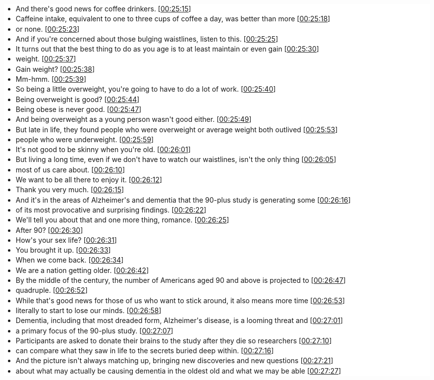 *  And there's good news for coffee drinkers. [[00:25:15](https://www.youtube.com/watch?v=jtv5COcjGhw&t=1515.62s)]
*  Caffeine intake, equivalent to one to three cups of coffee a day, was better than more [[00:25:18](https://www.youtube.com/watch?v=jtv5COcjGhw&t=1518.62s)]
*  or none. [[00:25:23](https://www.youtube.com/watch?v=jtv5COcjGhw&t=1523.62s)]
*  And if you're concerned about those bulging waistlines, listen to this. [[00:25:25](https://www.youtube.com/watch?v=jtv5COcjGhw&t=1525.62s)]
*  It turns out that the best thing to do as you age is to at least maintain or even gain [[00:25:30](https://www.youtube.com/watch?v=jtv5COcjGhw&t=1530.62s)]
*  weight. [[00:25:37](https://www.youtube.com/watch?v=jtv5COcjGhw&t=1537.62s)]
*  Gain weight? [[00:25:38](https://www.youtube.com/watch?v=jtv5COcjGhw&t=1538.62s)]
*  Mm-hmm. [[00:25:39](https://www.youtube.com/watch?v=jtv5COcjGhw&t=1539.62s)]
*  So being a little overweight, you're going to have to do a lot of work. [[00:25:40](https://www.youtube.com/watch?v=jtv5COcjGhw&t=1540.62s)]
*  Being overweight is good? [[00:25:44](https://www.youtube.com/watch?v=jtv5COcjGhw&t=1544.6999999999998s)]
*  Being obese is never good. [[00:25:47](https://www.youtube.com/watch?v=jtv5COcjGhw&t=1547.6999999999998s)]
*  And being overweight as a young person wasn't good either. [[00:25:49](https://www.youtube.com/watch?v=jtv5COcjGhw&t=1549.6999999999998s)]
*  But late in life, they found people who were overweight or average weight both outlived [[00:25:53](https://www.youtube.com/watch?v=jtv5COcjGhw&t=1553.6999999999998s)]
*  people who were underweight. [[00:25:59](https://www.youtube.com/watch?v=jtv5COcjGhw&t=1559.6999999999998s)]
*  It's not good to be skinny when you're old. [[00:26:01](https://www.youtube.com/watch?v=jtv5COcjGhw&t=1561.6999999999998s)]
*  But living a long time, even if we don't have to watch our waistlines, isn't the only thing [[00:26:05](https://www.youtube.com/watch?v=jtv5COcjGhw&t=1565.6999999999998s)]
*  most of us care about. [[00:26:10](https://www.youtube.com/watch?v=jtv5COcjGhw&t=1570.6999999999998s)]
*  We want to be all there to enjoy it. [[00:26:12](https://www.youtube.com/watch?v=jtv5COcjGhw&t=1572.78s)]
*  Thank you very much. [[00:26:15](https://www.youtube.com/watch?v=jtv5COcjGhw&t=1575.78s)]
*  And it's in the areas of Alzheimer's and dementia that the 90-plus study is generating some [[00:26:16](https://www.youtube.com/watch?v=jtv5COcjGhw&t=1576.78s)]
*  of its most provocative and surprising findings. [[00:26:22](https://www.youtube.com/watch?v=jtv5COcjGhw&t=1582.78s)]
*  We'll tell you about that and one more thing, romance. [[00:26:25](https://www.youtube.com/watch?v=jtv5COcjGhw&t=1585.78s)]
*  After 90? [[00:26:30](https://www.youtube.com/watch?v=jtv5COcjGhw&t=1590.78s)]
*  How's your sex life? [[00:26:31](https://www.youtube.com/watch?v=jtv5COcjGhw&t=1591.78s)]
*  You brought it up. [[00:26:33](https://www.youtube.com/watch?v=jtv5COcjGhw&t=1593.78s)]
*  When we come back. [[00:26:34](https://www.youtube.com/watch?v=jtv5COcjGhw&t=1594.78s)]
*  We are a nation getting older. [[00:26:42](https://www.youtube.com/watch?v=jtv5COcjGhw&t=1602.78s)]
*  By the middle of the century, the number of Americans aged 90 and above is projected to [[00:26:47](https://www.youtube.com/watch?v=jtv5COcjGhw&t=1607.78s)]
*  quadruple. [[00:26:52](https://www.youtube.com/watch?v=jtv5COcjGhw&t=1612.78s)]
*  While that's good news for those of us who want to stick around, it also means more time [[00:26:53](https://www.youtube.com/watch?v=jtv5COcjGhw&t=1613.78s)]
*  literally to start to lose our minds. [[00:26:58](https://www.youtube.com/watch?v=jtv5COcjGhw&t=1618.78s)]
*  Dementia, including that most dreaded form, Alzheimer's disease, is a looming threat and [[00:27:01](https://www.youtube.com/watch?v=jtv5COcjGhw&t=1621.78s)]
*  a primary focus of the 90-plus study. [[00:27:07](https://www.youtube.com/watch?v=jtv5COcjGhw&t=1627.78s)]
*  Participants are asked to donate their brains to the study after they die so researchers [[00:27:10](https://www.youtube.com/watch?v=jtv5COcjGhw&t=1630.86s)]
*  can compare what they saw in life to the secrets buried deep within. [[00:27:16](https://www.youtube.com/watch?v=jtv5COcjGhw&t=1636.86s)]
*  And the picture isn't always matching up, bringing new discoveries and new questions [[00:27:21](https://www.youtube.com/watch?v=jtv5COcjGhw&t=1641.86s)]
*  about what may actually be causing dementia in the oldest old and what we may be able [[00:27:27](https://www.youtube.com/watch?v=jtv5COcjGhw&t=1647.86s)]